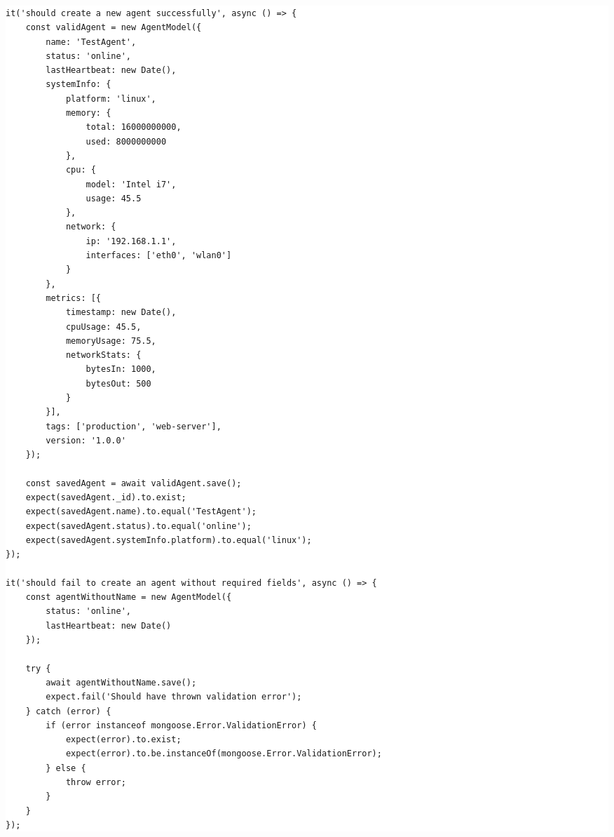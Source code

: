     it('should create a new agent successfully', async () => {
        const validAgent = new AgentModel({
            name: 'TestAgent',
            status: 'online',
            lastHeartbeat: new Date(),
            systemInfo: {
                platform: 'linux',
                memory: {
                    total: 16000000000,
                    used: 8000000000
                },
                cpu: {
                    model: 'Intel i7',
                    usage: 45.5
                },
                network: {
                    ip: '192.168.1.1',
                    interfaces: ['eth0', 'wlan0']
                }
            },
            metrics: [{
                timestamp: new Date(),
                cpuUsage: 45.5,
                memoryUsage: 75.5,
                networkStats: {
                    bytesIn: 1000,
                    bytesOut: 500
                }
            }],
            tags: ['production', 'web-server'],
            version: '1.0.0'
        });

        const savedAgent = await validAgent.save();
        expect(savedAgent._id).to.exist;
        expect(savedAgent.name).to.equal('TestAgent');
        expect(savedAgent.status).to.equal('online');
        expect(savedAgent.systemInfo.platform).to.equal('linux');
    });

    it('should fail to create an agent without required fields', async () => {
        const agentWithoutName = new AgentModel({
            status: 'online',
            lastHeartbeat: new Date()
        });

        try {
            await agentWithoutName.save();
            expect.fail('Should have thrown validation error');
        } catch (error) {
            if (error instanceof mongoose.Error.ValidationError) {
                expect(error).to.exist;
                expect(error).to.be.instanceOf(mongoose.Error.ValidationError);
            } else {
                throw error;
            }
        }
    });
